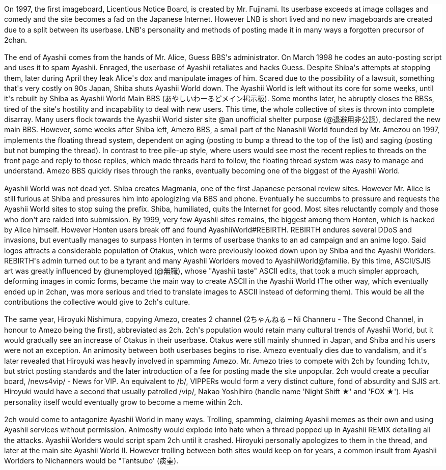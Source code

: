 On 1997, the first imageboard, Licentious Notice Board, is created by Mr. Fujinami. Its userbase exceeds at image collages and comedy and the site becomes a fad on the Japanese Internet. However LNB is short lived and no new imageboards are created due to a split between its userbase. LNB's personality and methods of posting made it in many ways a forgotten precursor of 2chan.

The end of Ayashii comes from the hands of Mr. Alice, Guess BBS's administrator. On March 1998 he codes an auto-posting script and uses it to spam Ayashii. Enraged, the userbase of Ayashii retaliates and hacks Guess. Despite Shiba's attempts at stopping them, later during April they leak Alice's dox and manipulate images of him. Scared due to the possibility of a lawsuit, something that's very costly on 90s Japan, Shiba shuts Ayashii World down. The Ayashii World is left without its core for some weeks, until it's rebuilt by Shiba as Ayashii World Main BBS (あやしいわーるどメイン掲示板). Some months later, he abruptly closes the BBSs, tired of the site's hostility and incapability to deal with new users. This time, the whole collective of sites is thrown into complete disarray. Many users flock towards the Ayashii World sister site @an unofficial shelter purpose (@退避用非公認), declared the new main BBS. However, some weeks after Shiba left, Amezo BBS, a small part of the Nanashii World founded by Mr. Amezou on 1997, implements the floating thread system, dependent on aging (posting to bump a thread to the top of the list) and saging (posting but not bumping the thread). In contrast to tree pile-up style, where users would see most the recent replies to threads on the front page and reply to those replies, which made threads hard to follow, the floating thread system was easy to manage and understand. Amezo BBS quickly rises through the ranks, eventually becoming one of the biggest of the Ayashii World.

Ayashii World was not dead yet. Shiba creates Magmania, one of the first Japanese personal review sites. However Mr. Alice is still furious at Shiba and pressures him into apologizing via BBS and phone. Eventually he succumbs to pressure and requests the Ayashii World sites to stop suing the prefix. Shiba, humiliated, quits the Internet for good. Most sites reluctantly comply and those who don't are raided into submission. By 1999, very few Ayashii sites remains, the biggest among them Honten, which is hacked by Alice himself. However Honten users break off and found AyashiiWorld#REBIRTH. REBIRTH endures several DDoS and invasions, but eventually manages to surpass Honten in terms of userbase thanks to an ad campaign and an anime logo. Said logos attracts a considerable population of Otakus, which were previously looked down upon by Shiba and the Ayashii Worlders. REBIRTH's admin turned out to be a tyrant and many Ayashii Worlders moved to AyashiiWorld@familie. By this time, ASCII/SJIS art was greatly influenced by @unemployed (@無職), whose "Ayashii taste" ASCII edits, that took a much simpler approach, deforming images in comic forms, became the main way to create ASCII in the Ayashii World (The other way, which eventually ended up in 2chan, was more serious and tried to translate images to ASCII instead of deforming them). This would be all the contributions the collective would give to 2ch's culture.

The same year, Hiroyuki Nishimura, copying Amezo, creates 2 channel (2ちゃんねる – Ni Channeru - The Second Channel, in honour to Amezo being the first), abbreviated as 2ch. 2ch's population would retain many cultural trends of Ayashii World, but it would gradually see an increase of Otakus in their userbase. Otakus were still mainly shunned in Japan, and Shiba and his users were not an exception. An animosity between both userbases begins to rise. Amezo eventually dies due to vandalism, and it's later revealed that Hiroyuki was heavily involved in spamming Amezo. Mr. Amezo tries to compete with 2ch by founding 1ch.tv, but strict posting standards and the later introduction of a fee for posting made the site unpopular. 2ch would create a peculiar board, /news4vip/ - News for VIP. An equivalent to /b/, VIPPERs would form a very distinct culture, fond of absurdity and SJIS art. Hiroyuki would have a second that usually patrolled /vip/, Nakao Yoshihiro (handle name 'Night Shift ★' and 'FOX ★'). His personality itself would eventually grow to become a meme within 2ch.

2ch would come to antagonize Ayashii World in many ways. Trolling, spamming, claiming Ayashii memes as their own and using Ayashii services without permission. Animosity would explode into hate when a thread popped up in Ayashii REMIX detailing all the attacks. Ayashii Worlders would script spam 2ch until it crashed. Hiroyuki personally apologizes to them in the thread, and later at the main site Ayashii World II. However trolling between both sites would keep on for years, a common insult from Ayashii Worlders to Nichanners would be "Tantsubo' (痰壷).
